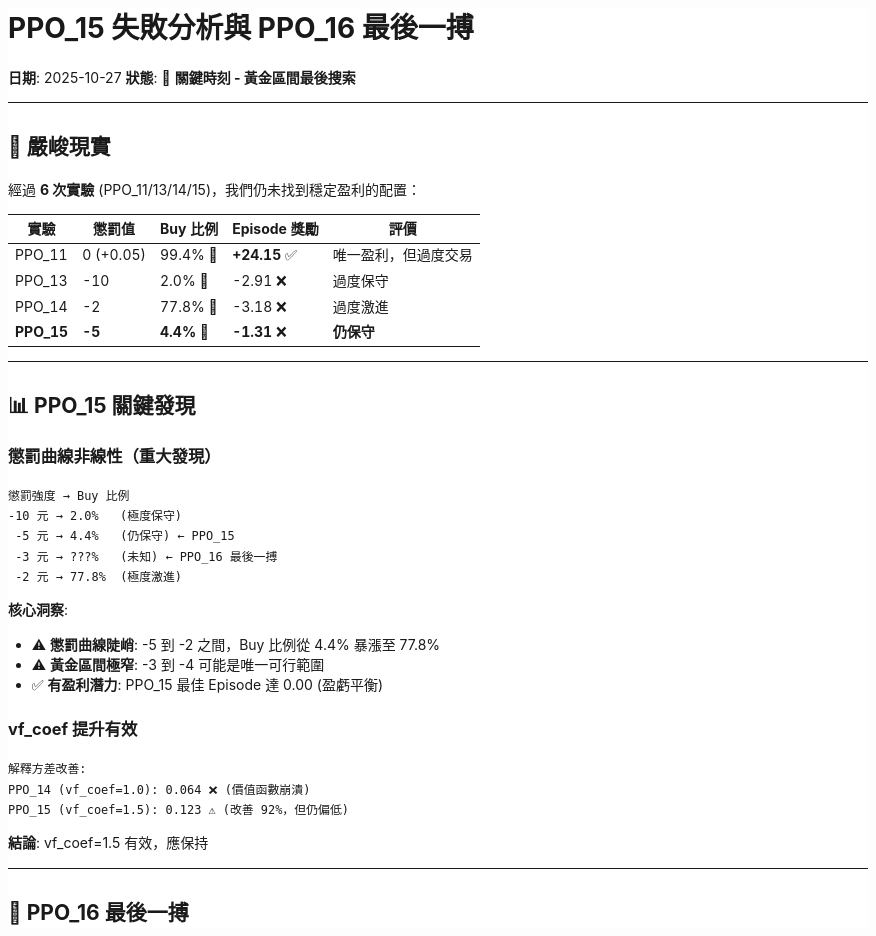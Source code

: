 # PPO_15 失敗分析與 PPO_16 最後一搏

**日期**: 2025-10-27
**狀態**: 🚨 **關鍵時刻 - 黃金區間最後搜索**

---

## 🚨 嚴峻現實

經過 **6 次實驗** (PPO_11/13/14/15)，我們仍未找到穩定盈利的配置：

| 實驗 | 懲罰值 | Buy 比例 | Episode 獎勵 | 評價 |
|------|--------|---------|-------------|------|
| PPO_11 | 0 (+0.05) | 99.4% 🔴 | **+24.15** ✅ | 唯一盈利，但過度交易 |
| PPO_13 | -10 | 2.0% 🔴 | -2.91 ❌ | 過度保守 |
| PPO_14 | -2 | 77.8% 🔴 | -3.18 ❌ | 過度激進 |
| **PPO_15** | **-5** | **4.4%** 🔴 | **-1.31** ❌ | **仍保守** |

---

## 📊 PPO_15 關鍵發現

### 懲罰曲線非線性（重大發現）

```
懲罰強度 → Buy 比例
-10 元 → 2.0%   (極度保守)
 -5 元 → 4.4%   (仍保守) ← PPO_15
 -3 元 → ???%   (未知) ← PPO_16 最後一搏
 -2 元 → 77.8%  (極度激進)
```

**核心洞察**:
- ⚠️ **懲罰曲線陡峭**: -5 到 -2 之間，Buy 比例從 4.4% 暴漲至 77.8%
- ⚠️ **黃金區間極窄**: -3 到 -4 可能是唯一可行範圍
- ✅ **有盈利潛力**: PPO_15 最佳 Episode 達 0.00 (盈虧平衡)

### vf_coef 提升有效

```
解釋方差改善:
PPO_14 (vf_coef=1.0): 0.064 ❌ (價值函數崩潰)
PPO_15 (vf_coef=1.5): 0.123 ⚠️ (改善 92%，但仍偏低)
```

**結論**: vf_coef=1.5 有效，應保持

---

## 🎯 PPO_16 最後一搏
